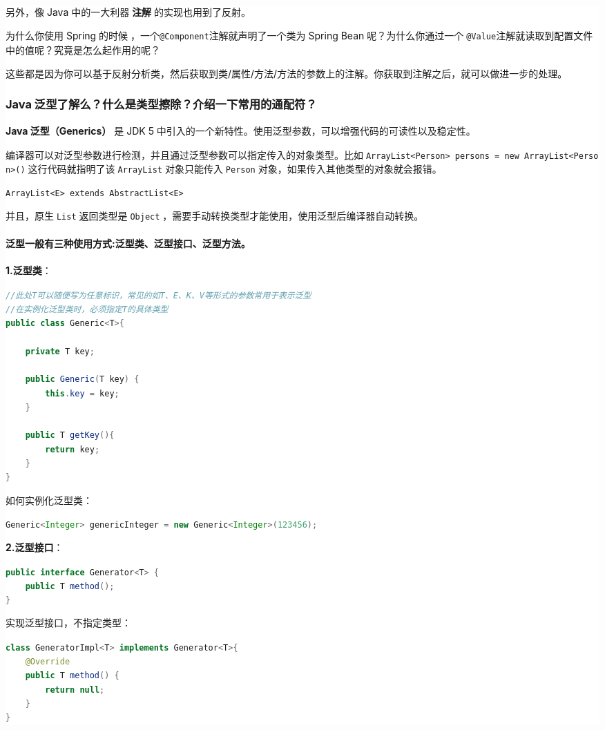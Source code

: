 另外，像 Java 中的一大利器 **注解** 的实现也用到了反射。

为什么你使用 Spring 的时候 ，一个`@Component`注解就声明了一个类为 Spring Bean 呢？为什么你通过一个 `@Value`注解就读取到配置文件中的值呢？究竟是怎么起作用的呢？

这些都是因为你可以基于反射分析类，然后获取到类/属性/方法/方法的参数上的注解。你获取到注解之后，就可以做进一步的处理。

### Java 泛型了解么？什么是类型擦除？介绍⼀下常用的通配符？

**Java 泛型（Generics）** 是 JDK 5 中引入的一个新特性。使用泛型参数，可以增强代码的可读性以及稳定性。

编译器可以对泛型参数进行检测，并且通过泛型参数可以指定传入的对象类型。比如 `ArrayList<Person> persons = new ArrayList<Person>()` 这行代码就指明了该 `ArrayList` 对象只能传入 `Person` 对象，如果传入其他类型的对象就会报错。

```
ArrayList<E> extends AbstractList<E>
```

并且，原生 `List` 返回类型是 `Object` ，需要手动转换类型才能使用，使用泛型后编译器自动转换。

#### 泛型一般有三种使用方式:**泛型类**、**泛型接口**、**泛型方法**。

**1.泛型类**：

```java
//此处T可以随便写为任意标识，常见的如T、E、K、V等形式的参数常用于表示泛型
//在实例化泛型类时，必须指定T的具体类型
public class Generic<T>{

    private T key;

    public Generic(T key) {
        this.key = key;
    }

    public T getKey(){
        return key;
    }
}
```

如何实例化泛型类：

```java
Generic<Integer> genericInteger = new Generic<Integer>(123456);
```

**2.泛型接口**：

```java
public interface Generator<T> {
    public T method();
}
```

实现泛型接口，不指定类型：

```java
class GeneratorImpl<T> implements Generator<T>{
    @Override
    public T method() {
        return null;
    }
}
```
